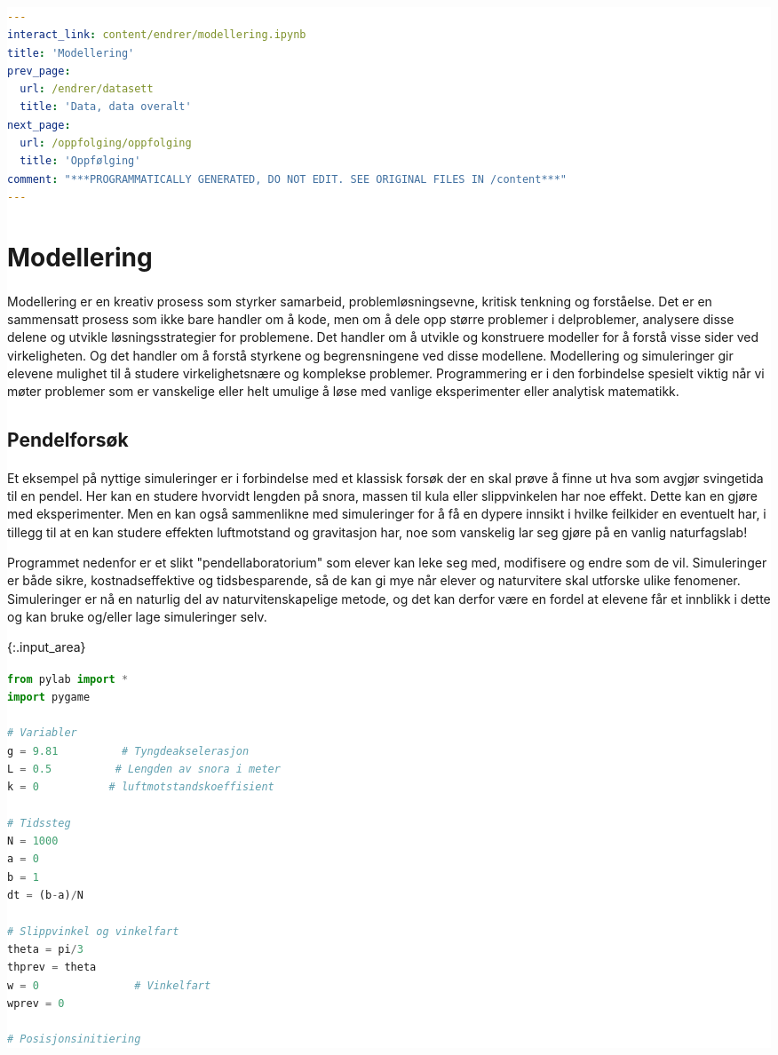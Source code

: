 ```yaml
---
interact_link: content/endrer/modellering.ipynb
title: 'Modellering'
prev_page:
  url: /endrer/datasett
  title: 'Data, data overalt'
next_page:
  url: /oppfolging/oppfolging
  title: 'Oppfølging'
comment: "***PROGRAMMATICALLY GENERATED, DO NOT EDIT. SEE ORIGINAL FILES IN /content***"
---
```


# Modellering

Modellering er en kreativ prosess som styrker samarbeid, problemløsningsevne, kritisk tenkning og forståelse. Det er en sammensatt prosess som ikke bare handler om å kode, men om å dele opp større problemer i delproblemer, analysere disse delene og utvikle løsningsstrategier for problemene. Det handler om å utvikle og konstruere modeller for å forstå visse sider ved virkeligheten. Og det handler om å forstå styrkene og begrensningene ved disse modellene. Modellering og simuleringer gir elevene mulighet til å studere virkelighetsnære og komplekse problemer. Programmering er i den forbindelse spesielt viktig når vi møter problemer som er vanskelige eller helt umulige å løse med vanlige eksperimenter eller analytisk matematikk.

## Pendelforsøk
Et eksempel på nyttige simuleringer er i forbindelse med et klassisk forsøk der en skal prøve å finne ut hva som avgjør svingetida til en pendel. Her kan en studere hvorvidt lengden på snora, massen til kula eller slippvinkelen har noe effekt. Dette kan en gjøre med eksperimenter. Men en kan også sammenlikne med simuleringer for å få en dypere innsikt i hvilke feilkider en eventuelt har, i tillegg til at en kan studere effekten luftmotstand og gravitasjon har, noe som vanskelig lar seg gjøre på en vanlig naturfagslab!

Programmet nedenfor er et slikt "pendellaboratorium" som elever kan leke seg med, modifisere og endre som de vil. Simuleringer er både sikre, kostnadseffektive og tidsbesparende, så de kan gi mye når elever og naturvitere skal utforske ulike fenomener. Simuleringer er nå en naturlig del av naturvitenskapelige metode, og det kan derfor være en fordel at elevene får et innblikk i dette og kan bruke og/eller lage simuleringer selv.



{:.input_area}
```python
from pylab import *
import pygame

# Variabler
g = 9.81          # Tyngdeakselerasjon
L = 0.5          # Lengden av snora i meter
k = 0           # luftmotstandskoeffisient

# Tidssteg
N = 1000
a = 0
b = 1
dt = (b-a)/N    

# Slippvinkel og vinkelfart
theta = pi/3
thprev = theta
w = 0               # Vinkelfart
wprev = 0

# Posisjonsinitiering
```